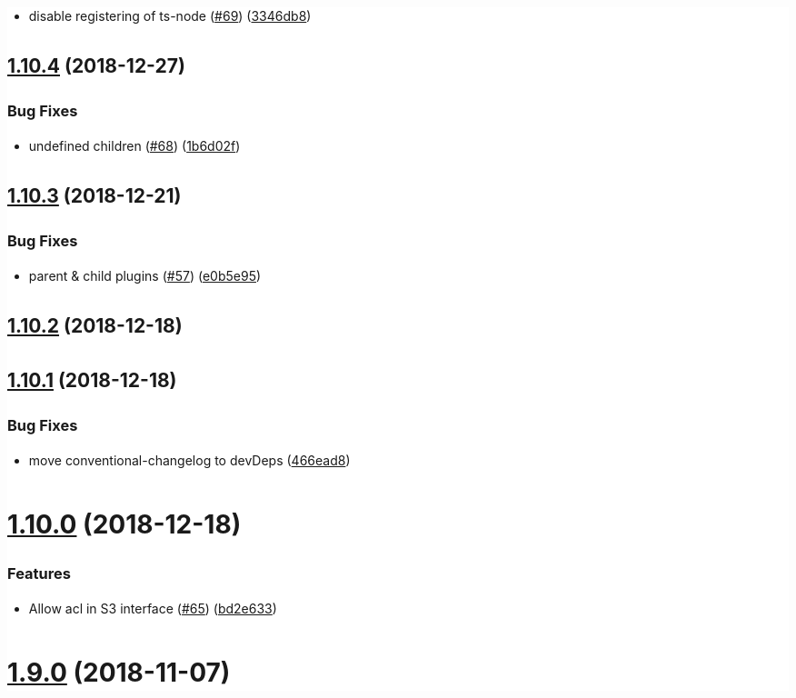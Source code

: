 * disable registering of ts-node ([#69](https://github.com/rizzlesauce/oclif-config/issues/69)) ([3346db8](https://github.com/rizzlesauce/oclif-config/commit/3346db8))



## [1.10.4](https://github.com/rizzlesauce/oclif-config/compare/v1.10.3...v1.10.4) (2018-12-27)


### Bug Fixes

* undefined children ([#68](https://github.com/rizzlesauce/oclif-config/issues/68)) ([1b6d02f](https://github.com/rizzlesauce/oclif-config/commit/1b6d02f))



## [1.10.3](https://github.com/rizzlesauce/oclif-config/compare/v1.10.2...v1.10.3) (2018-12-21)


### Bug Fixes

* parent & child plugins ([#57](https://github.com/rizzlesauce/oclif-config/issues/57)) ([e0b5e95](https://github.com/rizzlesauce/oclif-config/commit/e0b5e95))



## [1.10.2](https://github.com/rizzlesauce/oclif-config/compare/v1.10.1...v1.10.2) (2018-12-18)



## [1.10.1](https://github.com/rizzlesauce/oclif-config/compare/v1.10.0...v1.10.1) (2018-12-18)


### Bug Fixes

* move conventional-changelog to devDeps ([466ead8](https://github.com/rizzlesauce/oclif-config/commit/466ead8))



# [1.10.0](https://github.com/rizzlesauce/oclif-config/compare/v1.9.0...v1.10.0) (2018-12-18)


### Features

* Allow acl in S3 interface ([#65](https://github.com/rizzlesauce/oclif-config/issues/65)) ([bd2e633](https://github.com/rizzlesauce/oclif-config/commit/bd2e633))



# [1.9.0](https://github.com/rizzlesauce/oclif-config/compare/v1.8.8...v1.9.0) (2018-11-07)
